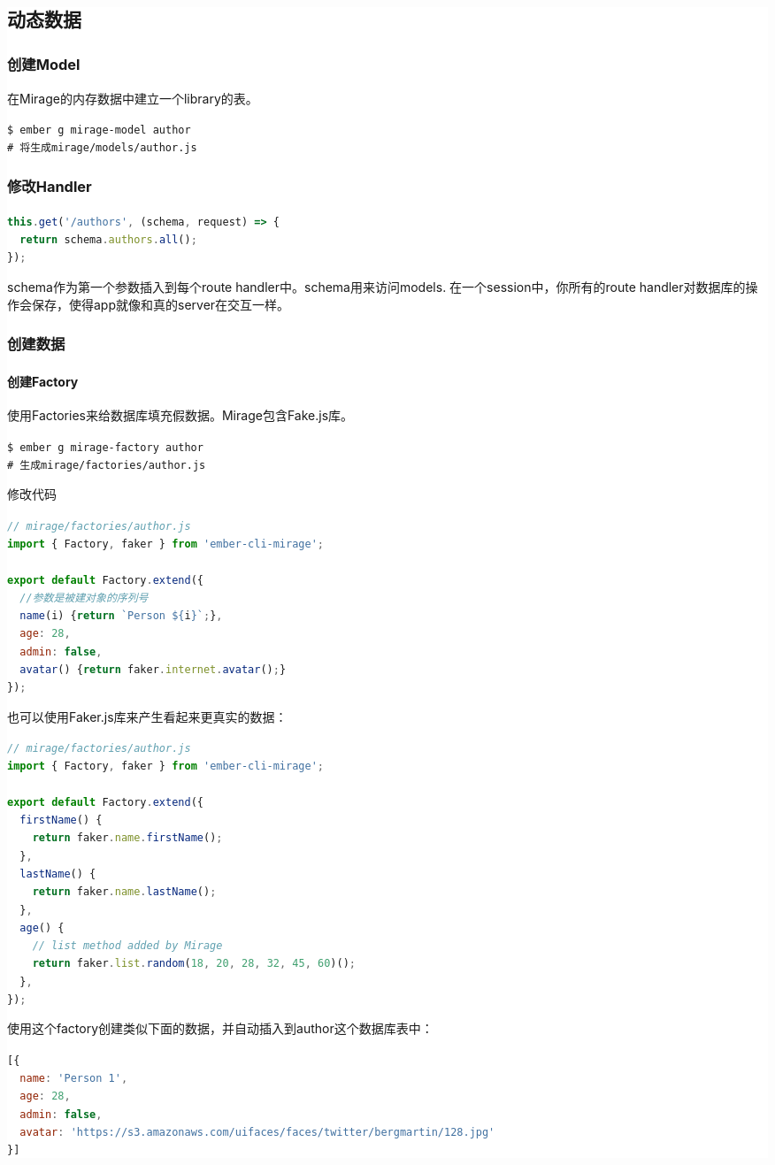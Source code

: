 ## 动态数据
### 创建Model
在Mirage的内存数据中建立一个library的表。
```
$ ember g mirage-model author
# 将生成mirage/models/author.js
```
### 修改Handler
``` javascript
this.get('/authors', (schema, request) => {
  return schema.authors.all();
});

```
schema作为第一个参数插入到每个route handler中。schema用来访问models.
在一个session中，你所有的route handler对数据库的操作会保存，使得app就像和真的server在交互一样。
### 创建数据
#### 创建Factory
使用Factories来给数据库填充假数据。Mirage包含Fake.js库。
``` shell
$ ember g mirage-factory author
# 生成mirage/factories/author.js
```
修改代码
``` javascript
// mirage/factories/author.js
import { Factory, faker } from 'ember-cli-mirage';

export default Factory.extend({
  //参数是被建对象的序列号
  name(i) {return `Person ${i}`;},
  age: 28,
  admin: false,
  avatar() {return faker.internet.avatar();}
});
```
也可以使用Faker.js库来产生看起来更真实的数据：
``` js
// mirage/factories/author.js
import { Factory, faker } from 'ember-cli-mirage';

export default Factory.extend({
  firstName() {
    return faker.name.firstName();
  },
  lastName() {
    return faker.name.lastName();
  },
  age() {
    // list method added by Mirage
    return faker.list.random(18, 20, 28, 32, 45, 60)();
  },
});
```
使用这个factory创建类似下面的数据，并自动插入到author这个数据库表中：
``` js
[{
  name: 'Person 1',
  age: 28,
  admin: false,
  avatar: 'https://s3.amazonaws.com/uifaces/faces/twitter/bergmartin/128.jpg'
}]
```
